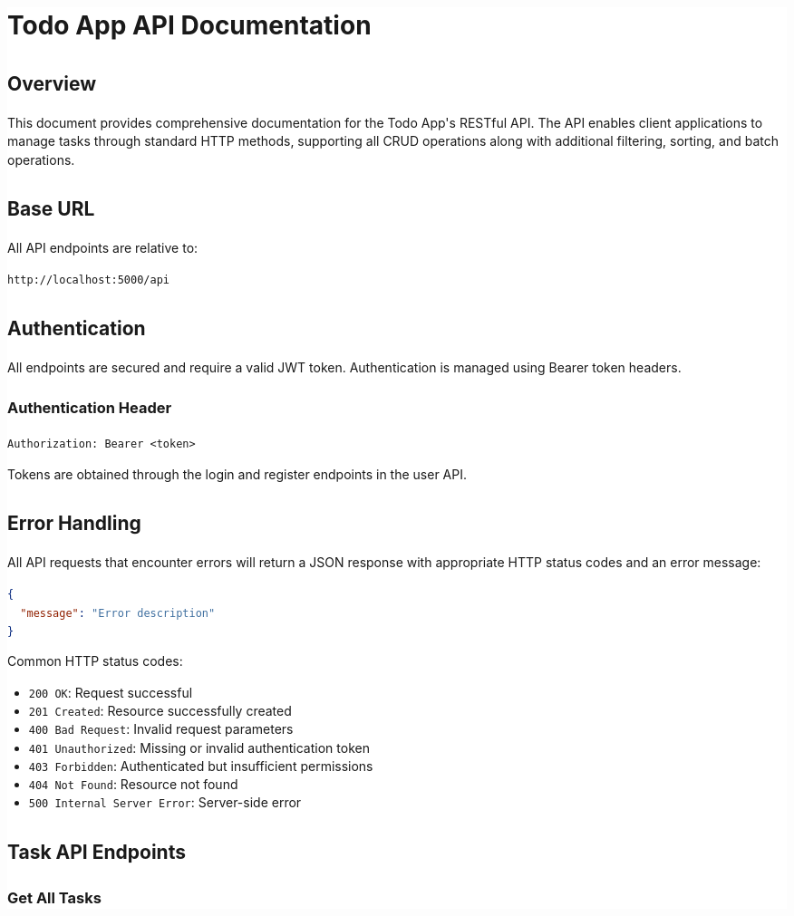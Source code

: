# Todo App API Documentation

## Overview

This document provides comprehensive documentation for the Todo App's RESTful API. The API enables client applications to manage tasks through standard HTTP methods, supporting all CRUD operations along with additional filtering, sorting, and batch operations.

## Base URL

All API endpoints are relative to:
```
http://localhost:5000/api
```

## Authentication

All endpoints are secured and require a valid JWT token. Authentication is managed using Bearer token headers.

### Authentication Header

```
Authorization: Bearer <token>
```

Tokens are obtained through the login and register endpoints in the user API.

## Error Handling

All API requests that encounter errors will return a JSON response with appropriate HTTP status codes and an error message:

```json
{
  "message": "Error description"
}
```

Common HTTP status codes:
- `200 OK`: Request successful
- `201 Created`: Resource successfully created
- `400 Bad Request`: Invalid request parameters
- `401 Unauthorized`: Missing or invalid authentication token
- `403 Forbidden`: Authenticated but insufficient permissions
- `404 Not Found`: Resource not found
- `500 Internal Server Error`: Server-side error

## Task API Endpoints

### Get All Tasks
